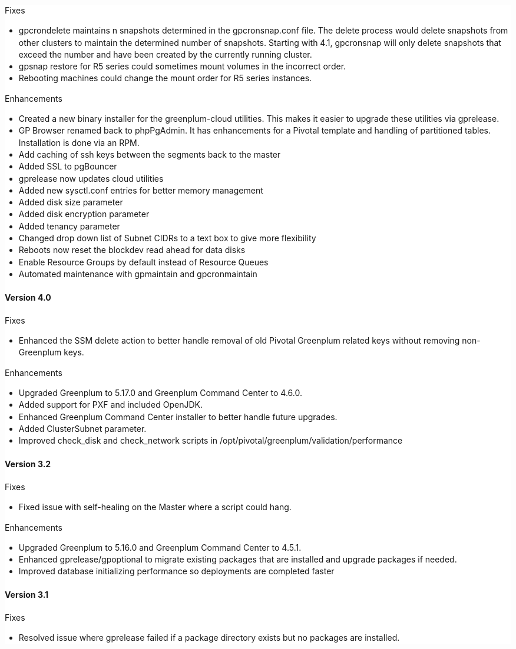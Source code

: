 Fixes
-	gpcrondelete maintains n snapshots determined in the gpcronsnap.conf file. The delete process would delete snapshots from other clusters to maintain the determined number of snapshots.
Starting with 4.1, gpcronsnap will only delete snapshots that exceed the number and have been created by the currently running cluster.
-	gpsnap restore for R5 series could sometimes mount volumes in the incorrect order.
-	Rebooting machines could change the mount order for R5 series instances.

Enhancements
-	Created a new binary installer for the greenplum-cloud utilities. This makes it easier to upgrade these utilities via gprelease.
-	GP Browser renamed back to phpPgAdmin. It has enhancements for a Pivotal template and handling of partitioned tables. Installation is done via an RPM.
-	Add caching of ssh keys between the segments back to the master
-	Added SSL to pgBouncer
-	gprelease now updates cloud utilities
-	Added new sysctl.conf entries for better memory management
-	Added disk size parameter
-	Added disk encryption parameter
-	Added tenancy parameter
-	Changed drop down list of Subnet CIDRs to a text box to give more flexibility
-	Reboots now reset the blockdev read ahead for data disks
-	Enable Resource Groups by default instead of Resource Queues
-	Automated maintenance with gpmaintain and gpcronmaintain

#### <a id="ami"></a>Version 4.0

Fixes
-	Enhanced the SSM delete action to better handle removal of old Pivotal Greenplum related keys without removing non-Greenplum keys.

Enhancements
-	Upgraded Greenplum to 5.17.0 and Greenplum Command Center to 4.6.0.
-	Added support for PXF and included OpenJDK.
-	Enhanced Greenplum Command Center installer to better handle future upgrades.
-	Added ClusterSubnet parameter.
-	Improved check_disk and check_network scripts in
/opt/pivotal/greenplum/validation/performance

#### <a id="vpc"></a>Version 3.2

Fixes
-	Fixed issue with self-healing on the Master where a script could hang.

Enhancements
-	Upgraded Greenplum to 5.16.0 and Greenplum Command Center to 4.5.1.
-	Enhanced gprelease/gpoptional to migrate existing packages that are installed and upgrade packages if needed.
-	Improved database initializing performance so deployments are completed faster

#### <a id="ami"></a>Version 3.1

Fixes
-	Resolved issue where gprelease failed if a package directory exists but no packages are installed.
